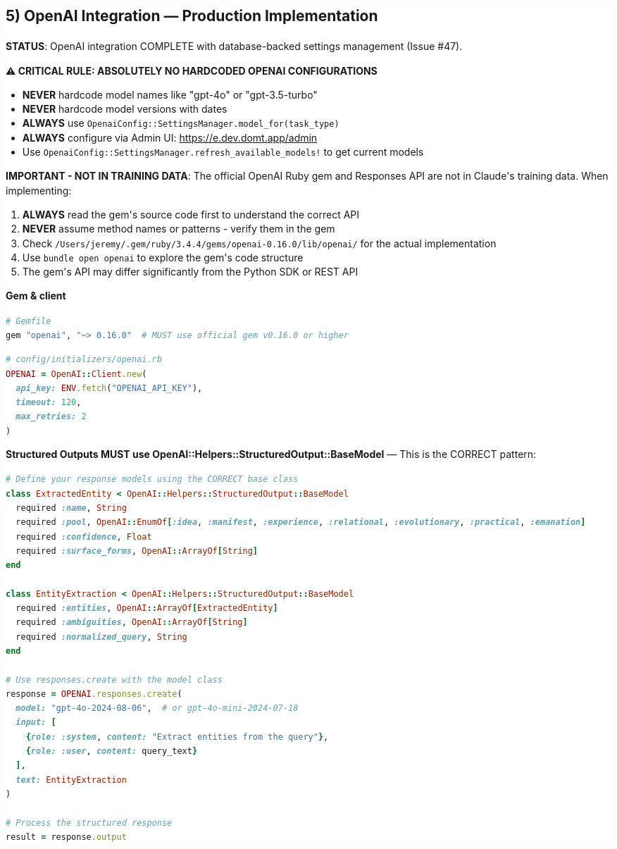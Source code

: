 ## 5) OpenAI Integration — Production Implementation

**STATUS**: OpenAI integration COMPLETE with database-backed settings management (Issue #47).

**⚠️ CRITICAL RULE: ABSOLUTELY NO HARDCODED OPENAI CONFIGURATIONS**
- **NEVER** hardcode model names like "gpt-4o" or "gpt-3.5-turbo"
- **NEVER** hardcode model versions with dates
- **ALWAYS** use `OpenaiConfig::SettingsManager.model_for(task_type)`
- **ALWAYS** configure via Admin UI: https://e.dev.domt.app/admin
- Use `OpenaiConfig::SettingsManager.refresh_available_models!` to get current models

**IMPORTANT - NOT IN TRAINING DATA**: The official OpenAI Ruby gem and Responses API are not in Claude's training data. When implementing:
1. **ALWAYS** read the gem's source code first to understand the correct API
2. **NEVER** assume method names or patterns - verify them in the gem
3. Check `/Users/jeremy/.gem/ruby/3.4.4/gems/openai-0.16.0/lib/openai/` for the actual implementation
4. Use `bundle open openai` to explore the gem's code structure
5. The gem's API may differ significantly from the Python SDK or REST API

**Gem & client**

```ruby
# Gemfile
gem "openai", "~> 0.16.0"  # MUST use official gem v0.16.0 or higher
```

```ruby
# config/initializers/openai.rb
OPENAI = OpenAI::Client.new(
  api_key: ENV.fetch("OPENAI_API_KEY"),
  timeout: 120,
  max_retries: 2
)
```

**Structured Outputs MUST use OpenAI::Helpers::StructuredOutput::BaseModel** — This is the CORRECT pattern:

```ruby
# Define your response models using the CORRECT base class
class ExtractedEntity < OpenAI::Helpers::StructuredOutput::BaseModel
  required :name, String
  required :pool, OpenAI::EnumOf[:idea, :manifest, :experience, :relational, :evolutionary, :practical, :emanation]
  required :confidence, Float
  required :surface_forms, OpenAI::ArrayOf[String]
end

class EntityExtraction < OpenAI::Helpers::StructuredOutput::BaseModel
  required :entities, OpenAI::ArrayOf[ExtractedEntity]
  required :ambiguities, OpenAI::ArrayOf[String]
  required :normalized_query, String
end

# Use responses.create with the model class
response = OPENAI.responses.create(
  model: "gpt-4o-2024-08-06",  # or gpt-4o-mini-2024-07-18
  input: [
    {role: :system, content: "Extract entities from the query"},
    {role: :user, content: query_text}
  ],
  text: EntityExtraction
)

# Process the structured response
result = response.output
```